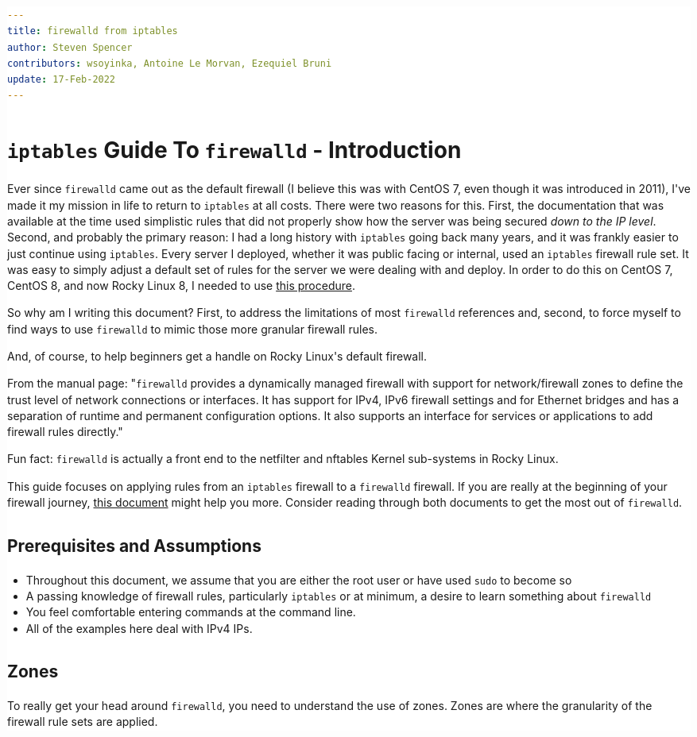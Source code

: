 ```yaml
---
title: firewalld from iptables
author: Steven Spencer
contributors: wsoyinka, Antoine Le Morvan, Ezequiel Bruni
update: 17-Feb-2022
---
```


# `iptables` Guide To `firewalld` - Introduction

Ever since `firewalld` came out as the default firewall (I believe this was with CentOS 7, even though it was introduced in 2011), I've made it my mission in life to return to `iptables` at all costs. There were two reasons for this. First, the documentation that was available at the time used simplistic rules that did not properly show how the server was being secured *down to the IP level*. Second, and probably the primary reason: I had a long history with `iptables` going back many years, and it was frankly easier to just continue using `iptables`. Every server I deployed, whether it was public facing or internal, used an `iptables` firewall rule set. It was easy to simply adjust a default set of rules for the server we were dealing with and deploy. In order to do this on CentOS 7, CentOS 8, and now Rocky Linux 8, I needed to use [this procedure](enabling_iptables_firewall.md).

So why am I writing this document? First, to address the limitations of most `firewalld` references and, second, to force myself to find ways to use `firewalld` to mimic those more granular firewall rules.

And, of course, to help beginners get a handle on Rocky Linux's default firewall.

From the manual page: "`firewalld` provides a dynamically managed firewall with support for network/firewall zones to define the trust level of network connections or interfaces. It has support for IPv4, IPv6 firewall settings and for Ethernet bridges and has a separation of runtime and permanent configuration options. It also supports an interface for services or applications to add firewall rules directly."

Fun fact: `firewalld` is actually a front end to the netfilter and nftables Kernel sub-systems in Rocky Linux.

This guide focuses on applying rules from an `iptables` firewall to a `firewalld` firewall. If you are really at the beginning of your firewall journey, [this document](firewalld-beginners.md) might help you more. Consider reading through both documents to get the most out of `firewalld`.

## Prerequisites and Assumptions

* Throughout this document, we assume that you are either the root user or have used `sudo` to become so
* A passing knowledge of firewall rules, particularly `iptables` or at minimum, a desire to learn something about `firewalld`
* You feel comfortable entering commands at the command line.
* All of the examples here deal with IPv4 IPs.

## Zones

To really get your head around `firewalld`, you need to understand the use of zones. Zones are where the granularity of the firewall rule sets are applied.
